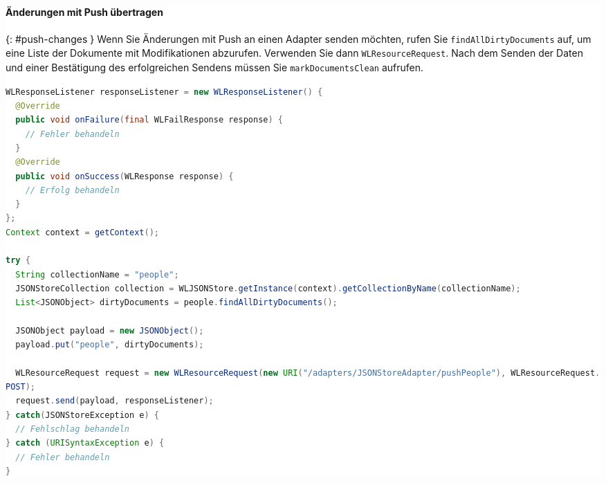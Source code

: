 #### Änderungen mit Push übertragen
{: #push-changes }
Wenn Sie Änderungen mit Push an einen Adapter senden möchten, rufen Sie `findAllDirtyDocuments` auf, um eine Liste der Dokumente mit Modifikationen abzurufen. Verwenden Sie dann `WLResourceRequest`. Nach dem Senden der Daten und einer Bestätigung des erfolgreichen Sendens müssen Sie
`markDocumentsClean` aufrufen.

```java
WLResponseListener responseListener = new WLResponseListener() {
  @Override
  public void onFailure(final WLFailResponse response) {
    // Fehler behandeln
  }
  @Override
  public void onSuccess(WLResponse response) {
    // Erfolg behandeln
  }
};
Context context = getContext();

try {
  String collectionName = "people";
  JSONStoreCollection collection = WLJSONStore.getInstance(context).getCollectionByName(collectionName);
  List<JSONObject> dirtyDocuments = people.findAllDirtyDocuments();

  JSONObject payload = new JSONObject();
  payload.put("people", dirtyDocuments);

  WLResourceRequest request = new WLResourceRequest(new URI("/adapters/JSONStoreAdapter/pushPeople"), WLResourceRequest.POST);
  request.send(payload, responseListener);
} catch(JSONStoreException e) {
  // Fehlschlag behandeln
} catch (URISyntaxException e) {
  // Fehler behandeln
}
```
